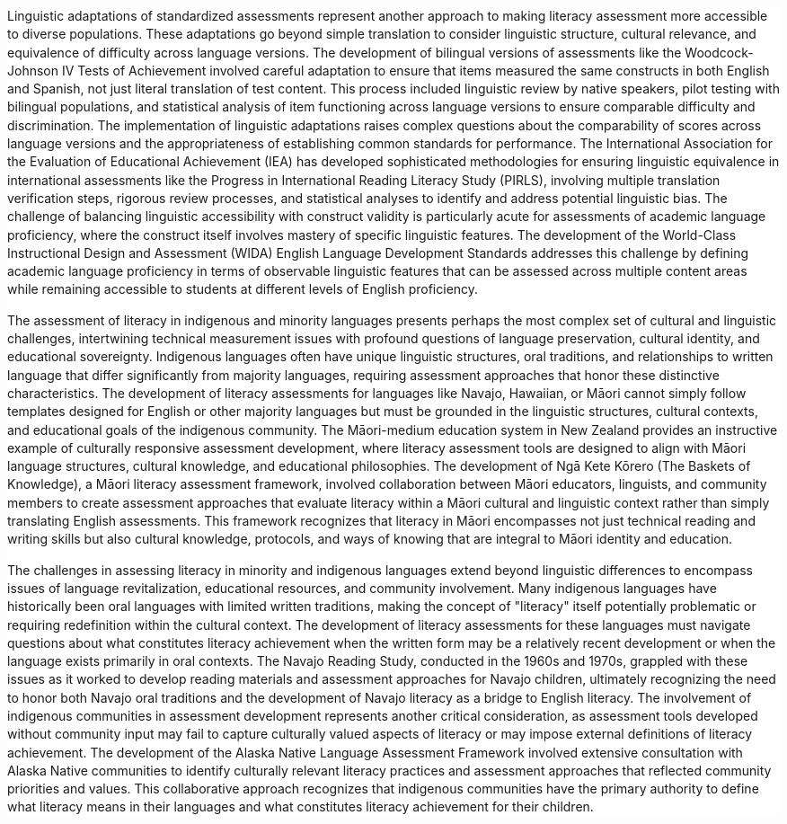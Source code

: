 Linguistic adaptations of standardized assessments represent another approach to making literacy assessment more accessible to diverse populations. These adaptations go beyond simple translation to consider linguistic structure, cultural relevance, and equivalence of difficulty across language versions. The development of bilingual versions of assessments like the Woodcock-Johnson IV Tests of Achievement involved careful adaptation to ensure that items measured the same constructs in both English and Spanish, not just literal translation of test content. This process included linguistic review by native speakers, pilot testing with bilingual populations, and statistical analysis of item functioning across language versions to ensure comparable difficulty and discrimination. The implementation of linguistic adaptations raises complex questions about the comparability of scores across language versions and the appropriateness of establishing common standards for performance. The International Association for the Evaluation of Educational Achievement (IEA) has developed sophisticated methodologies for ensuring linguistic equivalence in international assessments like the Progress in International Reading Literacy Study (PIRLS), involving multiple translation verification steps, rigorous review processes, and statistical analyses to identify and address potential linguistic bias. The challenge of balancing linguistic accessibility with construct validity is particularly acute for assessments of academic language proficiency, where the construct itself involves mastery of specific linguistic features. The development of the World-Class Instructional Design and Assessment (WIDA) English Language Development Standards addresses this challenge by defining academic language proficiency in terms of observable linguistic features that can be assessed across multiple content areas while remaining accessible to students at different levels of English proficiency.

The assessment of literacy in indigenous and minority languages presents perhaps the most complex set of cultural and linguistic challenges, intertwining technical measurement issues with profound questions of language preservation, cultural identity, and educational sovereignty. Indigenous languages often have unique linguistic structures, oral traditions, and relationships to written language that differ significantly from majority languages, requiring assessment approaches that honor these distinctive characteristics. The development of literacy assessments for languages like Navajo, Hawaiian, or Māori cannot simply follow templates designed for English or other majority languages but must be grounded in the linguistic structures, cultural contexts, and educational goals of the indigenous community. The Māori-medium education system in New Zealand provides an instructive example of culturally responsive assessment development, where literacy assessment tools are designed to align with Māori language structures, cultural knowledge, and educational philosophies. The development of Ngā Kete Kōrero (The Baskets of Knowledge), a Māori literacy assessment framework, involved collaboration between Māori educators, linguists, and community members to create assessment approaches that evaluate literacy within a Māori cultural and linguistic context rather than simply translating English assessments. This framework recognizes that literacy in Māori encompasses not just technical reading and writing skills but also cultural knowledge, protocols, and ways of knowing that are integral to Māori identity and education.

The challenges in assessing literacy in minority and indigenous languages extend beyond linguistic differences to encompass issues of language revitalization, educational resources, and community involvement. Many indigenous languages have historically been oral languages with limited written traditions, making the concept of "literacy" itself potentially problematic or requiring redefinition within the cultural context. The development of literacy assessments for these languages must navigate questions about what constitutes literacy achievement when the written form may be a relatively recent development or when the language exists primarily in oral contexts. The Navajo Reading Study, conducted in the 1960s and 1970s, grappled with these issues as it worked to develop reading materials and assessment approaches for Navajo children, ultimately recognizing the need to honor both Navajo oral traditions and the development of Navajo literacy as a bridge to English literacy. The involvement of indigenous communities in assessment development represents another critical consideration, as assessment tools developed without community input may fail to capture culturally valued aspects of literacy or may impose external definitions of literacy achievement. The development of the Alaska Native Language Assessment Framework involved extensive consultation with Alaska Native communities to identify culturally relevant literacy practices and assessment approaches that reflected community priorities and values. This collaborative approach recognizes that indigenous communities have the primary authority to define what literacy means in their languages and what constitutes literacy achievement for their children.
